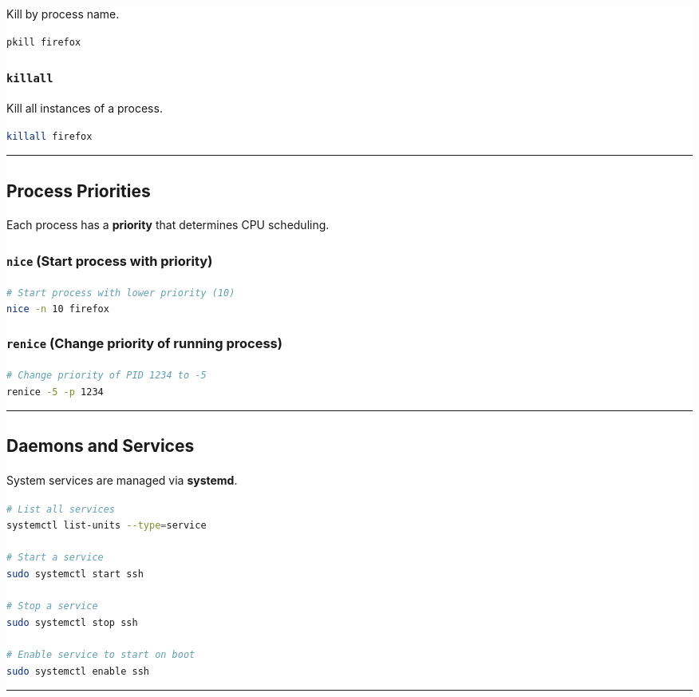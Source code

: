 Kill by process name.

```bash
pkill firefox
```

### `killall`

Kill all instances of a process.

```bash
killall firefox
```

---

##  Process Priorities

Each process has a **priority** that determines CPU scheduling.

### `nice` (Start process with priority)

```bash
# Start process with lower priority (10)
nice -n 10 firefox
```

### `renice` (Change priority of running process)

```bash
# Change priority of PID 1234 to -5
renice -5 -p 1234
```

---

##  Daemons and Services

System services are managed via **systemd**.

```bash
# List all services
systemctl list-units --type=service

# Start a service
sudo systemctl start ssh

# Stop a service
sudo systemctl stop ssh

# Enable service to start on boot
sudo systemctl enable ssh
```

---
